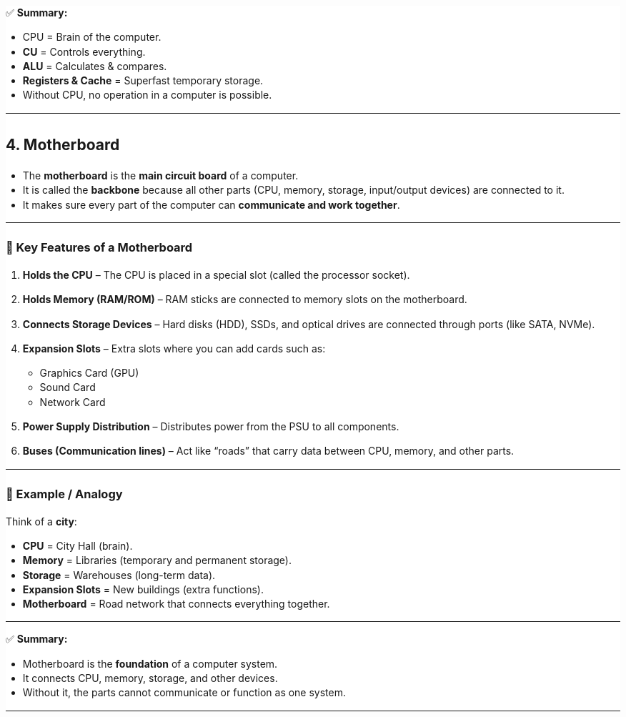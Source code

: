 
✅ **Summary:**

- CPU = Brain of the computer.
- **CU** = Controls everything.
- **ALU** = Calculates & compares.
- **Registers & Cache** = Superfast temporary storage.
- Without CPU, no operation in a computer is possible.

---

## 4. **Motherboard**

- The **motherboard** is the **main circuit board** of a computer.
- It is called the **backbone** because all other parts (CPU, memory, storage, input/output devices) are connected to it.
- It makes sure every part of the computer can **communicate and work together**.

---

### 🔹 Key Features of a Motherboard

1. **Holds the CPU** – The CPU is placed in a special slot (called the processor socket).
2. **Holds Memory (RAM/ROM)** – RAM sticks are connected to memory slots on the motherboard.
3. **Connects Storage Devices** – Hard disks (HDD), SSDs, and optical drives are connected through ports (like SATA, NVMe).
4. **Expansion Slots** – Extra slots where you can add cards such as:

   - Graphics Card (GPU)
   - Sound Card
   - Network Card

5. **Power Supply Distribution** – Distributes power from the PSU to all components.
6. **Buses (Communication lines)** – Act like “roads” that carry data between CPU, memory, and other parts.

---

### 🔹 Example / Analogy

Think of a **city**:

- **CPU** = City Hall (brain).
- **Memory** = Libraries (temporary and permanent storage).
- **Storage** = Warehouses (long-term data).
- **Expansion Slots** = New buildings (extra functions).
- **Motherboard** = Road network that connects everything together.

---

✅ **Summary:**

- Motherboard is the **foundation** of a computer system.
- It connects CPU, memory, storage, and other devices.
- Without it, the parts cannot communicate or function as one system.

---